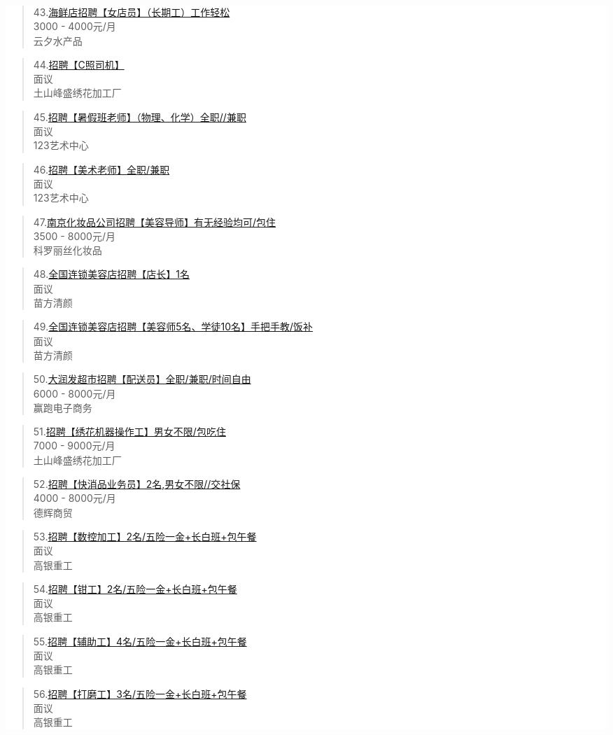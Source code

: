 >43.[海鲜店招聘【女店员】（长期工）工作轻松](https://pizhou.xlketang.cn/index/work/recruitinfo/id/283269)<br>
>3000 - 4000元/月<br>
>云夕水产品

>44.[招聘【C照司机】](https://pizhou.xlketang.cn/index/work/recruitinfo/id/296035)<br>
>面议<br>
>土山峰盛绣花加工厂

>45.[招聘【暑假班老师】（物理、化学）全职//兼职](https://pizhou.xlketang.cn/index/work/recruitinfo/id/292954)<br>
>面议<br>
>123艺术中心

>46.[招聘【美术老师】全职/兼职](https://pizhou.xlketang.cn/index/work/recruitinfo/id/292957)<br>
>面议<br>
>123艺术中心

>47.[南京化妆品公司招聘【美容导师】有无经验均可/包住](https://pizhou.xlketang.cn/index/work/recruitinfo/id/273360)<br>
>3500 - 8000元/月<br>
>科罗丽丝化妆品

>48.[全国连锁美容店招聘【店长】1名](https://pizhou.xlketang.cn/index/work/recruitinfo/id/279309)<br>
>面议<br>
>苗方清颜

>49.[全国连锁美容店招聘【美容师5名、学徒10名】手把手教/饭补](https://pizhou.xlketang.cn/index/work/recruitinfo/id/276871)<br>
>面议<br>
>苗方清颜

>50.[大润发超市招聘【配送员】全职/兼职/时间自由](https://pizhou.xlketang.cn/index/work/recruitinfo/id/291482)<br>
>6000 - 8000元/月<br>
>赢跑电子商务

>51.[招聘【绣花机器操作工】男女不限/包吃住](https://pizhou.xlketang.cn/index/work/recruitinfo/id/288283)<br>
>7000 - 9000元/月<br>
>土山峰盛绣花加工厂

>52.[招聘【快消品业务员】2名,男女不限//交社保](https://pizhou.xlketang.cn/index/work/recruitinfo/id/287520)<br>
>4000 - 8000元/月<br>
>德辉商贸

>53.[招聘【数控加工】2名/五险一金+长白班+包午餐](https://pizhou.xlketang.cn/index/work/recruitinfo/id/285223)<br>
>面议<br>
>高银重工

>54.[招聘【钳工】2名/五险一金+长白班+包午餐](https://pizhou.xlketang.cn/index/work/recruitinfo/id/285224)<br>
>面议<br>
>高银重工

>55.[招聘【辅助工】4名/五险一金+长白班+包午餐](https://pizhou.xlketang.cn/index/work/recruitinfo/id/285225)<br>
>面议<br>
>高银重工

>56.[招聘【打磨工】3名/五险一金+长白班+包午餐](https://pizhou.xlketang.cn/index/work/recruitinfo/id/285226)<br>
>面议<br>
>高银重工
